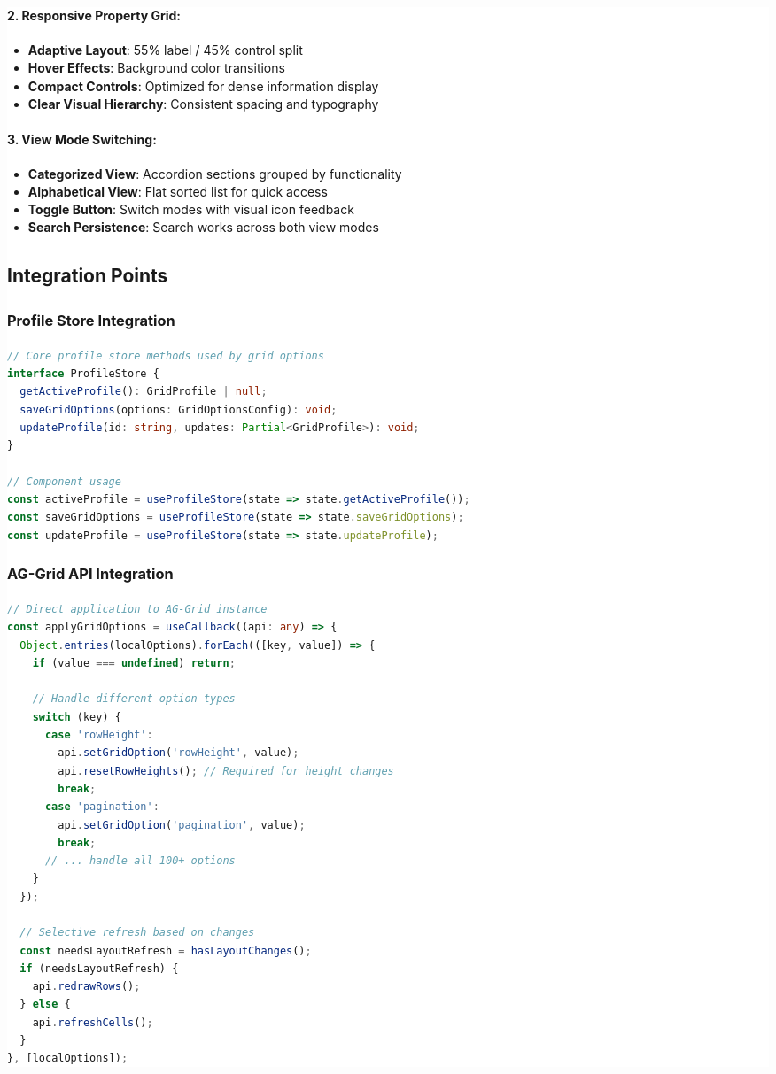 #### **2. Responsive Property Grid:**
- **Adaptive Layout**: 55% label / 45% control split
- **Hover Effects**: Background color transitions
- **Compact Controls**: Optimized for dense information display
- **Clear Visual Hierarchy**: Consistent spacing and typography

#### **3. View Mode Switching:**
- **Categorized View**: Accordion sections grouped by functionality
- **Alphabetical View**: Flat sorted list for quick access
- **Toggle Button**: Switch modes with visual icon feedback
- **Search Persistence**: Search works across both view modes

## Integration Points

### Profile Store Integration

```typescript
// Core profile store methods used by grid options
interface ProfileStore {
  getActiveProfile(): GridProfile | null;
  saveGridOptions(options: GridOptionsConfig): void;
  updateProfile(id: string, updates: Partial<GridProfile>): void;
}

// Component usage
const activeProfile = useProfileStore(state => state.getActiveProfile());
const saveGridOptions = useProfileStore(state => state.saveGridOptions);
const updateProfile = useProfileStore(state => state.updateProfile);
```

### AG-Grid API Integration

```typescript
// Direct application to AG-Grid instance
const applyGridOptions = useCallback((api: any) => {
  Object.entries(localOptions).forEach(([key, value]) => {
    if (value === undefined) return;

    // Handle different option types
    switch (key) {
      case 'rowHeight':
        api.setGridOption('rowHeight', value);
        api.resetRowHeights(); // Required for height changes
        break;
      case 'pagination':
        api.setGridOption('pagination', value);
        break;
      // ... handle all 100+ options
    }
  });
  
  // Selective refresh based on changes
  const needsLayoutRefresh = hasLayoutChanges();
  if (needsLayoutRefresh) {
    api.redrawRows();
  } else {
    api.refreshCells();
  }
}, [localOptions]);
```
